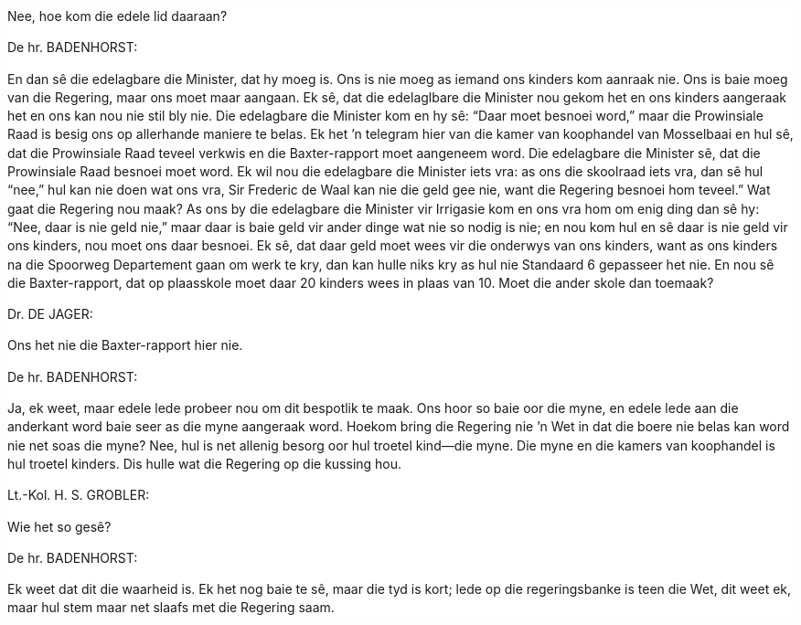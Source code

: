 <p>Nee, hoe kom die edele lid daaraan?</p>

</speech>

<speech by="#badenhorst">

<from>De hr. <person refersTo="hansard_za">BADENHORST</person>:</from>

<p>En dan sê die edelagbare die Minister, dat hy moeg is. Ons is nie moeg as iemand ons kinders kom aanraak nie. Ons is baie moeg van die Regering, maar ons moet maar aangaan. Ek sê, dat die edelaglbare die Minister nou gekom het en ons kinders aangeraak het en ons kan nou nie stil bly nie. Die edelagbare die Minister kom en hy sê: &#x201C;Daar moet besnoei word,&#x201D; maar die Prowinsiale Raad is besig ons op allerhande maniere te belas. Ek het &#x2019;n telegram hier van die kamer van koophandel van Mosselbaai en hul sê, dat die Prowinsiale Raad teveel verkwis en die Baxter-rapport moet aangeneem word. Die edelagbare die Minister sê, dat die Prowinsiale Raad besnoei moet word. Ek wil nou die edelagbare die Minister iets vra: as ons die skoolraad iets vra, dan sê hul &#x201C;nee,&#x201D; hul kan nie doen wat ons vra, Sir Frederic de Waal kan nie die geld gee nie, want die Regering besnoei hom teveel.&#x201D; Wat gaat die Regering nou maak? As ons by die edelagbare die Minister vir Irrigasie kom en ons vra hom om enig ding dan sê hy: &#x201C;Nee, daar is nie geld nie,&#x201D; maar daar is baie geld vir ander dinge wat nie so nodig is nie; en nou kom hul en sê daar is nie geld vir ons kinders, nou moet ons daar besnoei. Ek sê, dat daar geld moet wees vir die onderwys van ons kinders, want as ons kinders na die Spoorweg Departement gaan om werk te kry, dan kan hulle niks kry as hul nie Standaard 6 gepasseer het nie. En nou sê die Baxter-rapport, dat op plaasskole moet daar 20 kinders wees in plaas van 10. Moet die ander skole dan toemaak?</p>

</speech>

<speech by="#de_jager">

<from>Dr. <person refersTo="hansard_za">DE JAGER</person>:</from>

<p>Ons het nie die Baxter-rapport hier nie.</p>

</speech>

<speech by="#badenhorst">

<from>De hr. <person refersTo="hansard_za">BADENHORST</person>:</from>

<p>Ja, ek weet, maar edele lede probeer nou om dit bespotlik te maak. Ons hoor so baie oor die myne, en edele lede aan die anderkant word baie seer as die myne aangeraak word. Hoekom bring die Regering nie &#x2019;n Wet in dat die boere nie belas kan word nie net soas die myne? Nee, hul is net allenig besorg oor hul troetel kind&#x2014;die myne. Die myne en die kamers van koophandel is hul troetel kinders. Dis hulle wat die Regering op die kussing hou.</p>

</speech>

<speech by="#grobler">

<from>Lt.-Kol. <person refersTo="hansard_za">H. S. GROBLER</person>:</from>

<p>Wie het so gesê?</p>

</speech>

<speech by="#badenhorst">

<from>De hr. <person refersTo="hansard_za">BADENHORST</person>:</from>

<p>Ek weet dat dit die waarheid is. Ek het nog baie te sê, maar die tyd is kort; lede op die regeringsbanke is teen die Wet, dit weet ek, maar hul stem maar net slaafs met die Regering saam.</p>
